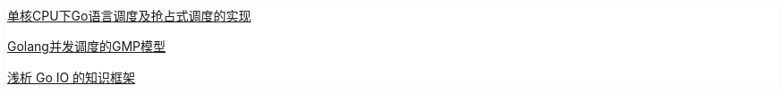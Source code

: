 [单核CPU下Go语言调度及抢占式调度的实现](https://www.jianshu.com/p/9238bf572b56)

[Golang并发调度的GMP模型](https://juejin.cn/post/6886321367604527112)

[浅析 Go IO 的知识框架](https://blog.csdn.net/EDDYCJY/article/details/119090963?utm_medium=distribute.pc_relevant.none-task-blog-2~default~baidujs_baidulandingword~default-0-119090963-blog-125075811.pc_relevant_3mothn_strategy_recovery&spm=1001.2101.3001.4242.1&utm_relevant_index=3)
